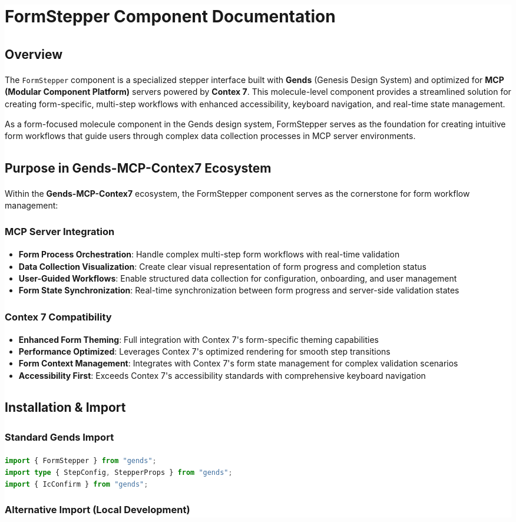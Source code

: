 # FormStepper Component Documentation

## Overview

The `FormStepper` component is a specialized stepper interface built with **Gends** (Genesis Design System) and optimized for **MCP (Modular Component Platform)** servers powered by **Contex 7**. This molecule-level component provides a streamlined solution for creating form-specific, multi-step workflows with enhanced accessibility, keyboard navigation, and real-time state management.

As a form-focused molecule component in the Gends design system, FormStepper serves as the foundation for creating intuitive form workflows that guide users through complex data collection processes in MCP server environments.

## Purpose in Gends-MCP-Contex7 Ecosystem

Within the **Gends-MCP-Contex7** ecosystem, the FormStepper component serves as the cornerstone for form workflow management:

### MCP Server Integration

- **Form Process Orchestration**: Handle complex multi-step form workflows with real-time validation
- **Data Collection Visualization**: Create clear visual representation of form progress and completion status
- **User-Guided Workflows**: Enable structured data collection for configuration, onboarding, and user management
- **Form State Synchronization**: Real-time synchronization between form progress and server-side validation states

### Contex 7 Compatibility

- **Enhanced Form Theming**: Full integration with Contex 7's form-specific theming capabilities
- **Performance Optimized**: Leverages Contex 7's optimized rendering for smooth step transitions
- **Form Context Management**: Integrates with Contex 7's form state management for complex validation scenarios
- **Accessibility First**: Exceeds Contex 7's accessibility standards with comprehensive keyboard navigation

## Installation & Import

### Standard Gends Import

```typescript
import { FormStepper } from "gends";
import type { StepConfig, StepperProps } from "gends";
import { IcConfirm } from "gends";
```

### Alternative Import (Local Development)
